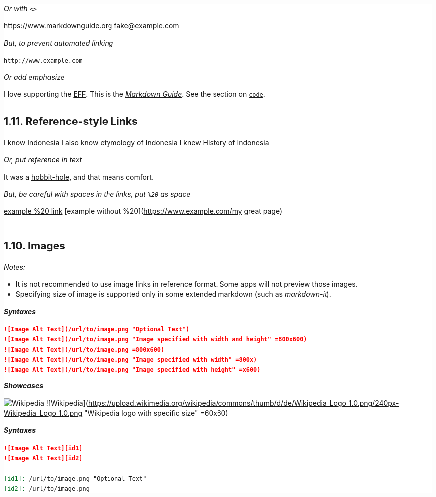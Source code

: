 *Or with `<>`*

<https://www.markdownguide.org>
<fake@example.com>

*But, to prevent automated linking*

 `http://www.example.com`

*Or add emphasize*

I love supporting the **[EFF](https://eff.org)**.
This is the *[Markdown Guide](https://www.markdownguide.org)*.
See the section on [`code`](#code).

## 1.11. Reference-style Links


I know [Indonesia][1]
I also know [etymology of Indonesia][2]
I knew [History of Indonesia][3]

[1]: <https://en.wikipedia.org/wiki/Indonesia>
[2]: https://en.wikipedia.org/wiki/Indonesia#Etymology "Etymology of Indonesia"
[3]: https://en.wikipedia.org/wiki/Indonesia#History 'History of Indonesia'

*Or, put reference in text*

It was a [hobbit-hole][hh], and that means comfort.

[hh]: <https://en.wikipedia.org/wiki/Hobbit#Lifestyle> "Hobbit lifestyles"

*But, be careful with spaces in the links, put `%20` as space*

[example %20 link](https://www.example.com/my%20great%20page) 
[example without %20](https://www.example.com/my great page) 

---
## 1.10. Images

*Notes:*
- It is not recommended to use image links in reference format. Some apps will not preview those images.
- Specifying size of image is supported only in some extended markdown (such as *markdown-it*).

***Syntaxes***

```md
![Image Alt Text](/url/to/image.png "Optional Text")
![Image Alt Text](/url/to/image.png "Image specified with width and height" =800x600)
![Image Alt Text](/url/to/image.png =800x600)
![Image Alt Text](/url/to/image.png "Image specified with width" =800x)
![Image Alt Text](/url/to/image.png "Image specified with height" =x600)
```

***Showcases***

![Wikipedia](https://upload.wikimedia.org/wikipedia/commons/thumb/d/de/Wikipedia_Logo_1.0.png/240px-Wikipedia_Logo_1.0.png)
![Wikipedia](https://upload.wikimedia.org/wikipedia/commons/thumb/d/de/Wikipedia_Logo_1.0.png/240px-Wikipedia_Logo_1.0.png "Wikipedia logo with specific size" =60x60)

***Syntaxes***
```md
![Image Alt Text][id1]
![Image Alt Text][id2]

[id1]: /url/to/image.png "Optional Text"
[id2]: /url/to/image.png
```


[id1]: https://upload.wikimedia.org/wikipedia/commons/thumb/d/de/Wikipedia_Logo_1.0.png/240px-Wikipedia_Logo_1.0.png  "Wikipedia Logo"
[id2]: https://upload.wikimedia.org/wikipedia/commons/thumb/d/de/Wikipedia_Logo_1.0.png/240px-Wikipedia_Logo_1.0.png
[^1]: This is the first footnote.
[^bignote]: Here's one with multiple paragraphs.
[^withcode]: `code` or code in paragrahps
[^first]: Footnote **can have markup**
[^second]: Another footnote text.
[//]: # (These are reference links used in the body of this note and get stripped out when the markdown processor does its job.